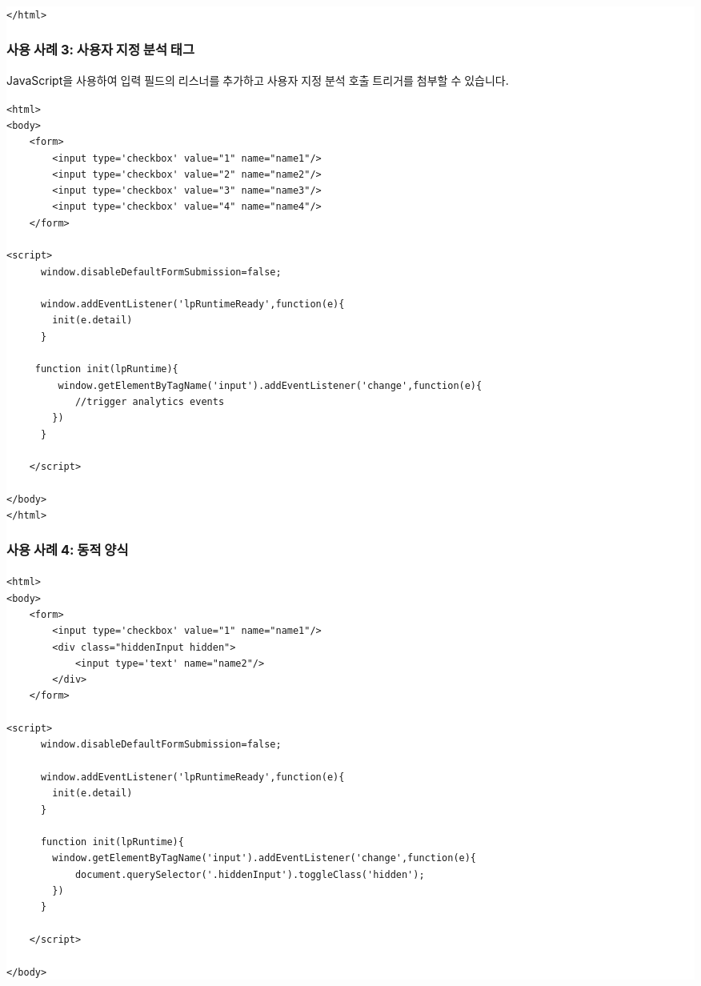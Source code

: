```
</html>
```

### 사용 사례 3: 사용자 지정 분석 태그

JavaScript을 사용하여 입력 필드의 리스너를 추가하고 사용자 지정 분석 호출 트리거를 첨부할 수 있습니다.

```
<html>
<body>
    <form>
        <input type='checkbox' value="1" name="name1"/>
        <input type='checkbox' value="2" name="name2"/>
        <input type='checkbox' value="3" name="name3"/>
        <input type='checkbox' value="4" name="name4"/>
    </form>
  
<script>
      window.disableDefaultFormSubmission=false;  
 
      window.addEventListener('lpRuntimeReady',function(e){        
        init(e.detail)
      }
 
     function init(lpRuntime){
         window.getElementByTagName('input').addEventListener('change',function(e){
            //trigger analytics events
        })
      }
        
    </script>
  
</body>
</html>
```

### 사용 사례 4: 동적 양식

```
<html>
<body>
    <form>
        <input type='checkbox' value="1" name="name1"/>
        <div class="hiddenInput hidden">
            <input type='text' name="name2"/>
        </div>
    </form>
  
<script>
      window.disableDefaultFormSubmission=false;     
 
      window.addEventListener('lpRuntimeReady',function(e){        
        init(e.detail)
      }
 
      function init(lpRuntime){
        window.getElementByTagName('input').addEventListener('change',function(e){
            document.querySelector('.hiddenInput').toggleClass('hidden');
        })
      }
        
    </script>
  
</body>
```